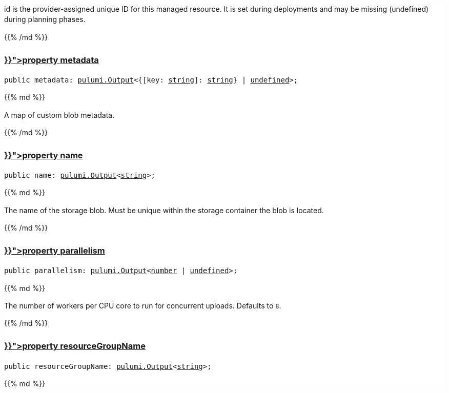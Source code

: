 id is the provider-assigned unique ID for this managed resource.  It is set during
deployments and may be missing (undefined) during planning phases.

{{% /md %}}
</div>
<h3 class="pdoc-member-header" id="Blob-metadata">
<a class="pdoc-child-name" href="{{< pkg-url pkg="azure" path="storage/blob.ts#L83" >}}">property <b>metadata</b></a>
</h3>
<div class="pdoc-member-contents">
<pre class="highlight"><span class='kd'>public </span>metadata: <a href='/docs/reference/pkg/nodejs/pulumi/pulumi/#Output'>pulumi.Output</a>&lt;{[key: <span class='kd'><a href='https://developer.mozilla.org/en-US/docs/Web/JavaScript/Reference/Global_Objects/String'>string</a></span>]: <span class='kd'><a href='https://developer.mozilla.org/en-US/docs/Web/JavaScript/Reference/Global_Objects/String'>string</a></span>} | <span class='kd'><a href='https://developer.mozilla.org/en-US/docs/Web/JavaScript/Reference/Global_Objects/undefined'>undefined</a></span>&gt;;</pre>
{{% md %}}

A map of custom blob metadata.

{{% /md %}}
</div>
<h3 class="pdoc-member-header" id="Blob-name">
<a class="pdoc-child-name" href="{{< pkg-url pkg="azure" path="storage/blob.ts#L87" >}}">property <b>name</b></a>
</h3>
<div class="pdoc-member-contents">
<pre class="highlight"><span class='kd'>public </span>name: <a href='/docs/reference/pkg/nodejs/pulumi/pulumi/#Output'>pulumi.Output</a>&lt;<span class='kd'><a href='https://developer.mozilla.org/en-US/docs/Web/JavaScript/Reference/Global_Objects/String'>string</a></span>&gt;;</pre>
{{% md %}}

The name of the storage blob. Must be unique within the storage container the blob is located.

{{% /md %}}
</div>
<h3 class="pdoc-member-header" id="Blob-parallelism">
<a class="pdoc-child-name" href="{{< pkg-url pkg="azure" path="storage/blob.ts#L91" >}}">property <b>parallelism</b></a>
</h3>
<div class="pdoc-member-contents">
<pre class="highlight"><span class='kd'>public </span>parallelism: <a href='/docs/reference/pkg/nodejs/pulumi/pulumi/#Output'>pulumi.Output</a>&lt;<span class='kd'><a href='https://developer.mozilla.org/en-US/docs/Web/JavaScript/Reference/Global_Objects/Number'>number</a></span> | <span class='kd'><a href='https://developer.mozilla.org/en-US/docs/Web/JavaScript/Reference/Global_Objects/undefined'>undefined</a></span>&gt;;</pre>
{{% md %}}

The number of workers per CPU core to run for concurrent uploads. Defaults to `8`.

{{% /md %}}
</div>
<h3 class="pdoc-member-header" id="Blob-resourceGroupName">
<a class="pdoc-child-name" href="{{< pkg-url pkg="azure" path="storage/blob.ts#L96" >}}">property <b>resourceGroupName</b></a>
</h3>
<div class="pdoc-member-contents">
<pre class="highlight"><span class='kd'>public </span>resourceGroupName: <a href='/docs/reference/pkg/nodejs/pulumi/pulumi/#Output'>pulumi.Output</a>&lt;<span class='kd'><a href='https://developer.mozilla.org/en-US/docs/Web/JavaScript/Reference/Global_Objects/String'>string</a></span>&gt;;</pre>
{{% md %}}
